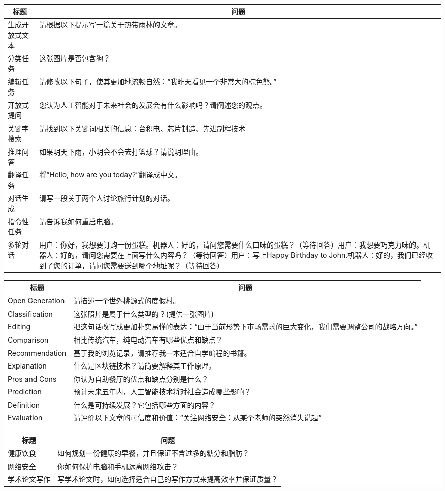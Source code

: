 | 标题 | 问题 |
| --- | --- |
| 生成开放式文本 | 请根据以下提示写一篇关于热带雨林的文章。 |
| 分类任务 | 这张图片是否包含狗？ |
| 编辑任务 | 请修改以下句子，使其更加地流畅自然：“我昨天看见一个非常大的棕色熊。” |
| 开放式提问 | 您认为人工智能对于未来社会的发展会有什么影响吗？请阐述您的观点。 |
| 关键字搜索 | 请找到以下关键词相关的信息：台积电、芯片制造、先进制程技术 |
| 推理问答 | 如果明天下雨，小明会不会去打篮球？请说明理由。 |
| 翻译任务 | 将“Hello, how are you today?”翻译成中文。 |
| 对话生成 | 请写一段关于两个人讨论旅行计划的对话。 |
| 指令性任务 | 请告诉我如何重启电脑。 |
| 多轮对话 | 用户：你好，我想要订购一份蛋糕。机器人：好的，请问您需要什么口味的蛋糕？（等待回答）用户：我想要巧克力味的。机器人：好的，请问您需要在上面写什么内容吗？（等待回答）用户：写上Happy Birthday to John.机器人：好的，我们已经收到了您的订单，请问您需要送到哪个地址呢？（等待回答）|

| 标题 | 问题 |
| --- | --- |
| Open Generation | 请描述一个世外桃源式的度假村。|
| Classification | 这张照片是属于什么类型的？(提供一张图片) |
| Editing | 把这句话改写成更加朴实易懂的表达：“由于当前形势下市场需求的巨大变化，我们需要调整公司的战略方向。”|
| Comparison | 相比传统汽车，纯电动汽车有哪些优点和缺点？|
| Recommendation | 基于我的浏览记录，请推荐我一本适合自学编程的书籍。|
| Explanation | 什么是区块链技术？请简要解释其工作原理。|
| Pros and Cons | 你认为自助餐厅的优点和缺点分别是什么？|
| Prediction | 预计未来五年内，人工智能技术将对社会造成哪些影响？|
| Definition | 什么是可持续发展？它包括哪些方面的内容？|
| Evaluation | 请评价以下文章的可信度和价值：“关注网络安全：从某个老师的突然消失说起” |

| 标题                 | 问题                                                                                                                                                                                                                                                                                                                                                                                                                                                                                                                                                                                                                                                                                                                                                                                                                                                                                                                                                                                                                      |
|----------------------|------------------------------------------------------------------------------------------------------------------------------------------------------------------------------------------------------------------------------------------------------------------------------------------------------------------------------------------------------------------------------------------------------------------------------------------------------------------------------------------------------------------------------------------------------------------------------------------------------------------------------------------------------------------------------------------------------------------------------------------------------------------------------------------------------------------------------------------------------------------------------------------------------------------------------------------------------------------------------------------------------------------------|
| 健康饮食             | 如何规划一份健康的早餐，并且保证不含过多的糖分和脂肪？                                                                                                                                                                                                                                                                                                                                                                                                                                                                                                                                                                                                                                                                                                                                                                                                                                                                                                                                                  |
| 网络安全             | 你如何保护电脑和手机远离网络攻击？                                                                                                                                                                                                                                                                                                                                                                                                                                                                                                                                                                                                                                                                                                                                                                                                                                                                                                                                                                           |
| 学术论文写作         | 写学术论文时，如何选择适合自己的写作方式来提高效率并保证质量？                                                                                                                                                                                                                                                                                                                                                                                                                                                                                                                                                                                                                                                                                                                                                                                                                                                                                                                                          |